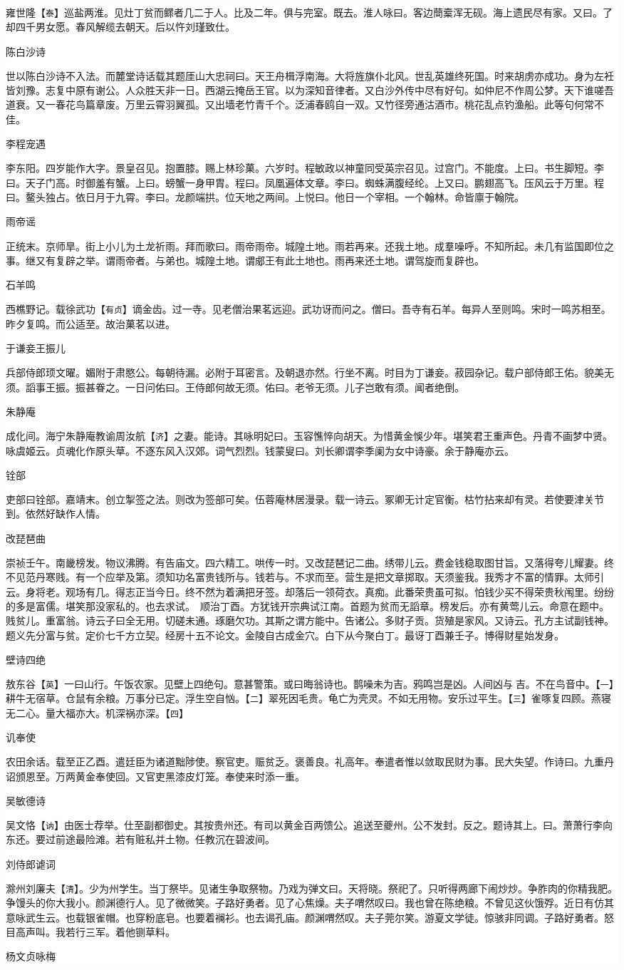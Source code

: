 雍世隆【`泰`】巡盐两淮。见灶丁贫而鳏者几二于人。比及二年。俱与完室。既去。淮人咏曰。客边蕳槖浑无砚。海上遗民尽有家。又曰。了却四千男女愿。春风解缆去朝天。后以忤刘瑾致仕。  

陈白沙诗  

世以陈白沙诗不入法。而麓堂诗话载其题厓山大忠祠曰。天王舟楫浮南海。大将旌旗仆北风。世乱英雄终死国。时来胡虏亦成功。身为左衽皆刘豫。志复中原有谢公。人众胜天非一日。西湖云掩岳王官。以为深知音律者。又白沙外传中尽有好句。如仲尼不作周公梦。天下谁嗟吾道衰。又一春花鸟篇章废。万里云霄羽翼孤。又出墙老竹青千个。泛浦春鸥自一双。又竹径旁通沽酒市。桃花乱点钓渔船。此等句何常不佳。  

李程宠遇  

李东阳。四岁能作大字。景皇召见。抱置膝。赐上林珍菓。六岁时。程敏政以神童同受英宗召见。过宫门。不能度。上曰。书生脚短。李曰。天子门高。时御羞有蟹。上曰。螃蟹一身甲胄。程曰。凤凰遍体文章。李曰。蜘蛛满腹经纶。上又曰。鹏翅高飞。压风云于万里。程曰。鳌头独占。依日月于九霄。李曰。龙颜端拱。位天地之两间。上悦曰。他日一个宰相。一个翰林。命皆廪于翰院。  

雨帝谣  

正统末。京师旱。街上小儿为土龙祈雨。拜而歌曰。雨帝雨帝。城隍土地。雨若再来。还我土地。成羣噪呼。不知所起。未几有监国即位之事。继又有复辟之举。谓雨帝者。与弟也。城隍土地。谓郕王有此土地也。雨再来还土地。谓驾旋而复辟也。  

石羊鸣  

西樵野记。载徐武功【`有贞`】谪金齿。过一寺。见老僧治果茗远迎。武功讶而问之。僧曰。吾寺有石羊。每异人至则鸣。宋时一鸣苏相至。昨夕复鸣。而公适至。故治菓茗以进。  

于谦妾王振儿  

兵部侍郎顼文曜。媚附于肃愍公。每朝待漏。必附于耳密言。及朝退亦然。行坐不离。时目为丁谦妾。菽园杂记。载户部侍郎王佑。貌美无须。謟事王振。振甚眷之。一日问佑曰。王侍郎何故无须。佑曰。老爷无须。儿子岂敢有须。闻者绝倒。  

朱静庵  

成化间。海宁朱静庵教谕周汝航【`济`】之妻。能诗。其咏明妃曰。玉容憔悴向胡天。为惜黄金悞少年。堪笑君王重声色。丹青不画梦中贤。咏虞姬云。贞魂化作原头草。不逐东风入汉郊。词气烈烈。钱蒙叟曰。刘长卿谓李季阑为女中诗豪。余于静庵亦云。  

铨部  

吏部曰铨部。嘉靖末。创立掣签之法。则改为签部可矣。伍蓉庵林居漫录。载一诗云。冢卿无计定官衡。枯竹拈来却有灵。若使要津关节到。依然好缺作人情。  

改琵琶曲  

崇祯壬午。南畿榜发。物议沸腾。有告庙文。四六精工。哄传一时。又改琵琶记二曲。绣带儿云。费金钱稳取图甘旨。又落得夸儿耀妻。终不见范丹寒贱。有一个应举及第。须知功名富贵钱所与。钱若与。不求而至。营生是把文章掷取。天须鉴我。我秀才不富的情罪。太师引云。身将老。观场有几。得志正当今日。终不然为着满把牙签。却落后一领荷衣。真痴。此番荣贵虽可拟。怕钱少买不得荣贵秋闱里。纷纷的多是富儒。堪笑那没家私的。也去求试。　顺治丁酉。方犹钱开宗典试江南。首题为贫而无謟章。榜发后。亦有黄莺儿云。命意在题中。贱贫儿。重富翁。诗云子曰全无用。切磋未通。琢磨欠功。其斯之谓方能中。告诸公。多财子贡。货殖是家风。又诗云。孔方主试副钱神。题义先分富与贫。定价七千方立契。经房十五不论文。金陵自古成金穴。白下从今聚白丁。最讶丁酉兼壬子。博得财星始发身。  

壁诗四绝  

敖东谷【`英`】一曰山行。午饭农家。见壁上四绝句。意甚警策。或曰晦翁诗也。鹊噪未为吉。鸦鸣岂是凶。人间凶与 吉。不在鸟音中。【`一`】耕牛无宿草。仓鼠有余粮。万事分已定。浮生空自忷。【`二`】翠死因毛贵。龟亡为壳灵。不如无用物。安乐过平生。【`三`】雀啄复四顾。燕寝无二心。量大福亦大。机深祸亦深。【`四`】  

讥奉使  

农田余话。载至正乙酉。遣廷臣为诸道黜陟使。察官吏。赈贫乏。褒善良。礼高年。奉遣者惟以敛取民财为事。民大失望。作诗曰。九重丹诏颁恩至。万两黄金奉使回。又官吏黑漆皮灯笼。奉使来时添一重。  

吴敏德诗  

吴文恪【`讷`】由医士荐举。仕至副都御史。其按贵州还。有司以黄金百两馈公。追送至夔州。公不发封。反之。题诗其上。曰。萧萧行李向东还。要过前途最险滩。若有赃私并土物。任教沉在碧波间。  

刘侍郎谑词  

滁州刘廉夫【`清`】。少为州学生。当丁祭毕。见诸生争取祭物。乃戏为弹文曰。天将晓。祭祀了。只听得两廊下闹炒炒。争胙肉的你精我肥。争馒头的你大我小。颜渊德行人。见了微微笑。子路好勇者。见了心焦燥。夫子喟然叹曰。我也曾在陈绝粮。不曾见这伙饿殍。近日有仿其意咏武生云。也载银雀帽。也穿粉底皂。也要着襕衫。也去谒孔庙。颜渊喟然叹。夫子莞尔笑。游夏文学徒。惊骇非同调。子路好勇者。怒目高声叫。我若行三军。着他铡草料。  

杨文贞咏梅  
